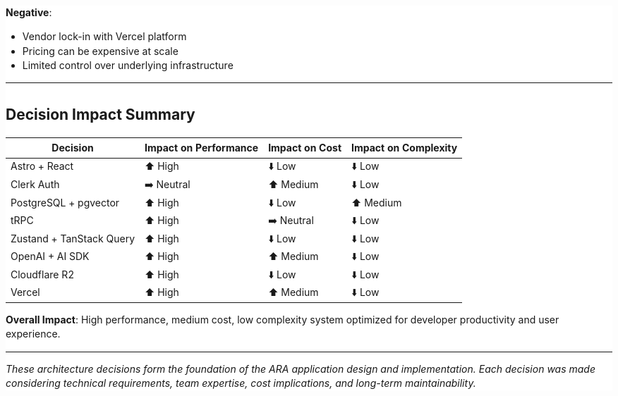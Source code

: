 **Negative**:
- Vendor lock-in with Vercel platform
- Pricing can be expensive at scale
- Limited control over underlying infrastructure

---

## Decision Impact Summary

| Decision | Impact on Performance | Impact on Cost | Impact on Complexity |
|----------|----------------------|---------------|---------------------|
| Astro + React | ⬆️ High | ⬇️ Low | ⬇️ Low |
| Clerk Auth | ➡️ Neutral | ⬆️ Medium | ⬇️ Low |
| PostgreSQL + pgvector | ⬆️ High | ⬇️ Low | ⬆️ Medium |
| tRPC | ⬆️ High | ➡️ Neutral | ⬇️ Low |
| Zustand + TanStack Query | ⬆️ High | ⬇️ Low | ⬇️ Low |
| OpenAI + AI SDK | ⬆️ High | ⬆️ Medium | ⬇️ Low |
| Cloudflare R2 | ⬆️ High | ⬇️ Low | ⬇️ Low |
| Vercel | ⬆️ High | ⬆️ Medium | ⬇️ Low |

**Overall Impact**: High performance, medium cost, low complexity system optimized for developer productivity and user experience.

---

*These architecture decisions form the foundation of the ARA application design and implementation. Each decision was made considering technical requirements, team expertise, cost implications, and long-term maintainability.*